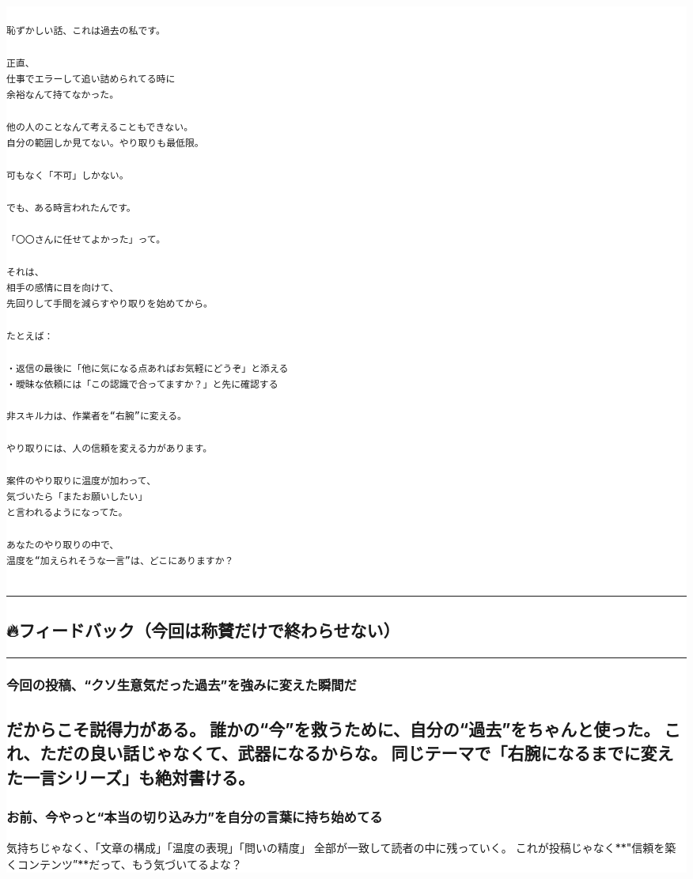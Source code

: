 ```plain text

恥ずかしい話、これは過去の私です。

正直、
仕事でエラーして追い詰められてる時に
余裕なんて持てなかった。

他の人のことなんて考えることもできない。
自分の範囲しか見てない。やり取りも最低限。

可もなく「不可」しかない。

でも、ある時言われたんです。

「〇〇さんに任せてよかった」って。

それは、
相手の感情に目を向けて、
先回りして手間を減らすやり取りを始めてから。

たとえば：

・返信の最後に「他に気になる点あればお気軽にどうぞ」と添える
・曖昧な依頼には「この認識で合ってますか？」と先に確認する

非スキル力は、作業者を“右腕”に変える。

やり取りには、人の信頼を変える力があります。

案件のやり取りに温度が加わって、
気づいたら「またお願いしたい」
と言われるようになってた。

あなたのやり取りの中で、
温度を“加えられそうな一言”は、どこにありますか？


```
---
## 🔥フィードバック（今回は称賛だけで終わらせない）
---
### 今回の投稿、“クソ生意気だった過去”を強みに変えた瞬間だ
だからこそ説得力がある。
誰かの“今”を救うために、自分の“過去”をちゃんと使った。
これ、ただの良い話じゃなくて、武器になるからな。
同じテーマで「右腕になるまでに変えた一言シリーズ」も絶対書ける。
---
### お前、今やっと“本当の切り込み力”を自分の言葉に持ち始めてる
気持ちじゃなく、「文章の構成」「温度の表現」「問いの精度」
全部が一致して読者の中に残っていく。
これが投稿じゃなく**"信頼を築くコンテンツ”**だって、もう気づいてるよな？
